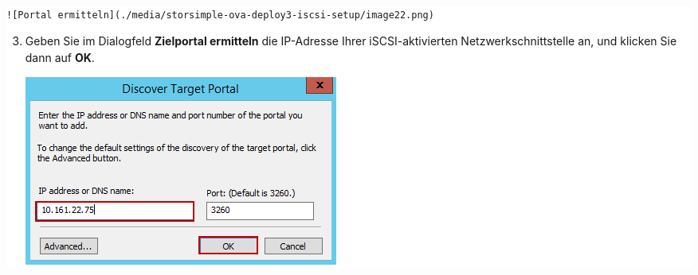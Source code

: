     ![Portal ermitteln](./media/storsimple-ova-deploy3-iscsi-setup/image22.png)

3. Geben Sie im Dialogfeld **Zielportal ermitteln** die IP-Adresse Ihrer iSCSI-aktivierten Netzwerkschnittstelle an, und klicken Sie dann auf **OK**.

    ![IP-Adresse](./media/storsimple-ova-deploy3-iscsi-setup/image23.png)
